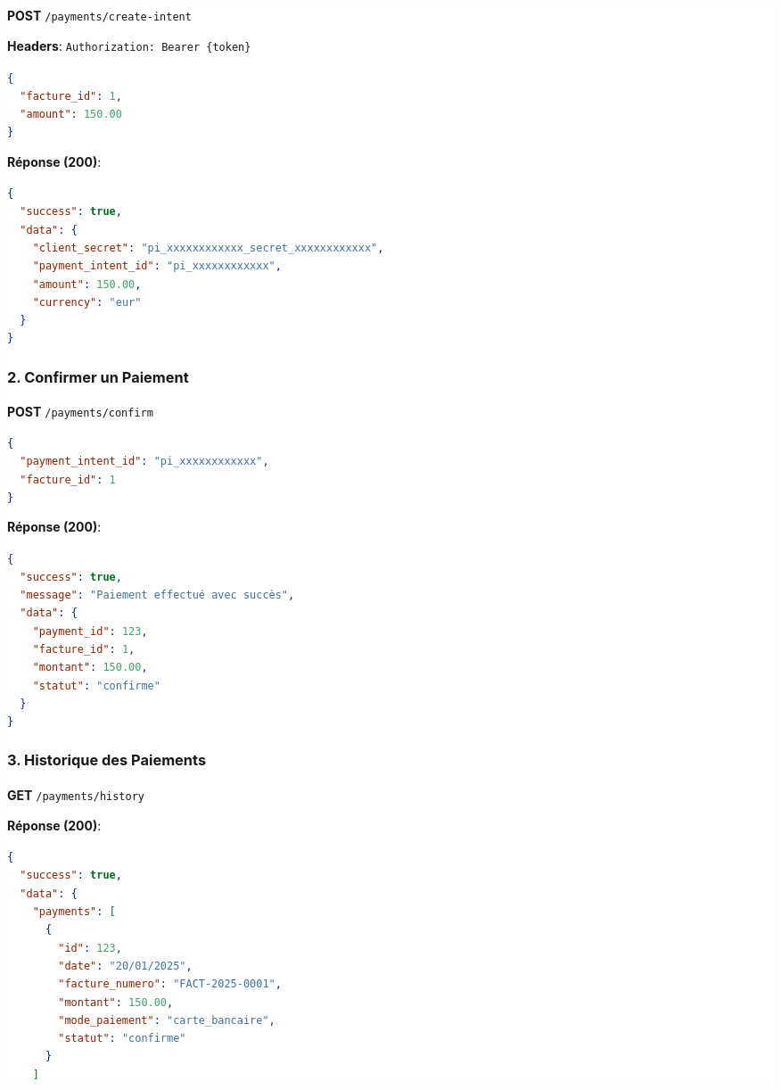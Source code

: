 **POST** `/payments/create-intent`

**Headers**: `Authorization: Bearer {token}`

```json
{
  "facture_id": 1,
  "amount": 150.00
}
```

**Réponse (200)**:
```json
{
  "success": true,
  "data": {
    "client_secret": "pi_xxxxxxxxxxxx_secret_xxxxxxxxxxxx",
    "payment_intent_id": "pi_xxxxxxxxxxxx",
    "amount": 150.00,
    "currency": "eur"
  }
}
```

### 2. Confirmer un Paiement

**POST** `/payments/confirm`

```json
{
  "payment_intent_id": "pi_xxxxxxxxxxxx",
  "facture_id": 1
}
```

**Réponse (200)**:
```json
{
  "success": true,
  "message": "Paiement effectué avec succès",
  "data": {
    "payment_id": 123,
    "facture_id": 1,
    "montant": 150.00,
    "statut": "confirme"
  }
}
```

### 3. Historique des Paiements

**GET** `/payments/history`

**Réponse (200)**:
```json
{
  "success": true,
  "data": {
    "payments": [
      {
        "id": 123,
        "date": "20/01/2025",
        "facture_numero": "FACT-2025-0001",
        "montant": 150.00,
        "mode_paiement": "carte_bancaire",
        "statut": "confirme"
      }
    ]
```